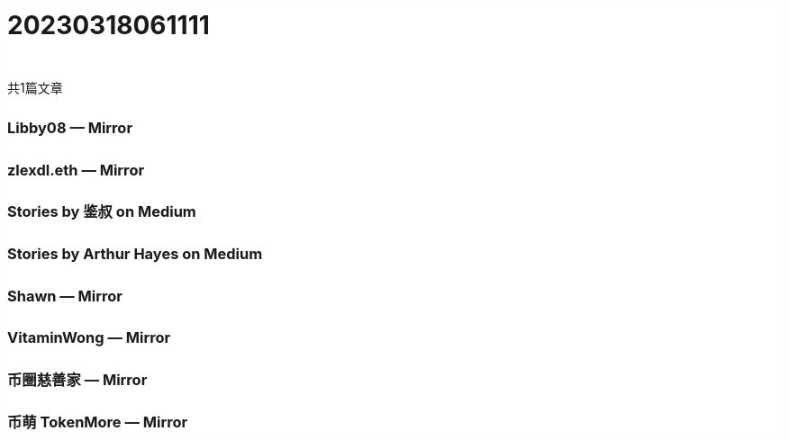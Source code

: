 <h1>20230318061111</h1><br/>共1篇文章




###  Libby08 — Mirror







###  zlexdl.eth — Mirror







###  Stories by 鉴叔 on Medium









###  Stories by Arthur Hayes on Medium







###  Shawn — Mirror







###  VitaminWong — Mirror









###  币圈慈善家 — Mirror







###  币萌 TokenMore — Mirror








